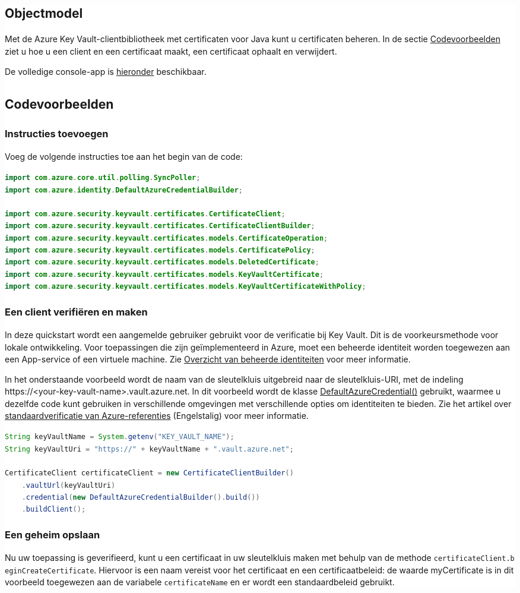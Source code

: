 ## <a name="object-model"></a>Objectmodel
Met de Azure Key Vault-clientbibliotheek met certificaten voor Java kunt u certificaten beheren. In de sectie [Codevoorbeelden](#code-examples) ziet u hoe u een client en een certificaat maakt, een certificaat ophaalt en verwijdert.

De volledige console-app is [hieronder](#sample-code) beschikbaar.

## <a name="code-examples"></a>Codevoorbeelden
### <a name="add-directives"></a>Instructies toevoegen
Voeg de volgende instructies toe aan het begin van de code:

```java
import com.azure.core.util.polling.SyncPoller;
import com.azure.identity.DefaultAzureCredentialBuilder;

import com.azure.security.keyvault.certificates.CertificateClient;
import com.azure.security.keyvault.certificates.CertificateClientBuilder;
import com.azure.security.keyvault.certificates.models.CertificateOperation;
import com.azure.security.keyvault.certificates.models.CertificatePolicy;
import com.azure.security.keyvault.certificates.models.DeletedCertificate;
import com.azure.security.keyvault.certificates.models.KeyVaultCertificate;
import com.azure.security.keyvault.certificates.models.KeyVaultCertificateWithPolicy;
```

### <a name="authenticate-and-create-a-client"></a>Een client verifiëren en maken
In deze quickstart wordt een aangemelde gebruiker gebruikt voor de verificatie bij Key Vault. Dit is de voorkeursmethode voor lokale ontwikkeling. Voor toepassingen die zijn geïmplementeerd in Azure, moet een beheerde identiteit worden toegewezen aan een App-service of een virtuele machine. Zie [Overzicht van beheerde identiteiten](https://docs.microsoft.com/azure/active-directory/managed-identities-azure-resources/overview) voor meer informatie.

In het onderstaande voorbeeld wordt de naam van de sleutelkluis uitgebreid naar de sleutelkluis-URI, met de indeling https://\<your-key-vault-name\>.vault.azure.net. In dit voorbeeld wordt de klasse [DefaultAzureCredential()](https://docs.microsoft.com/java/api/com.azure.identity.defaultazurecredential) gebruikt, waarmee u dezelfde code kunt gebruiken in verschillende omgevingen met verschillende opties om identiteiten te bieden. Zie het artikel over [standaardverificatie van Azure-referenties](https://docs.microsoft.com/java/api/overview/azure/identity-readme) (Engelstalig) voor meer informatie.

```java
String keyVaultName = System.getenv("KEY_VAULT_NAME");
String keyVaultUri = "https://" + keyVaultName + ".vault.azure.net";

CertificateClient certificateClient = new CertificateClientBuilder()
    .vaultUrl(keyVaultUri)
    .credential(new DefaultAzureCredentialBuilder().build())
    .buildClient();
```

### <a name="save-a-secret"></a>Een geheim opslaan
Nu uw toepassing is geverifieerd, kunt u een certificaat in uw sleutelkluis maken met behulp van de methode `certificateClient.beginCreateCertificate`. Hiervoor is een naam vereist voor het certificaat en een certificaatbeleid: de waarde myCertificate is in dit voorbeeld toegewezen aan de variabele `certificateName` en er wordt een standaardbeleid gebruikt.
